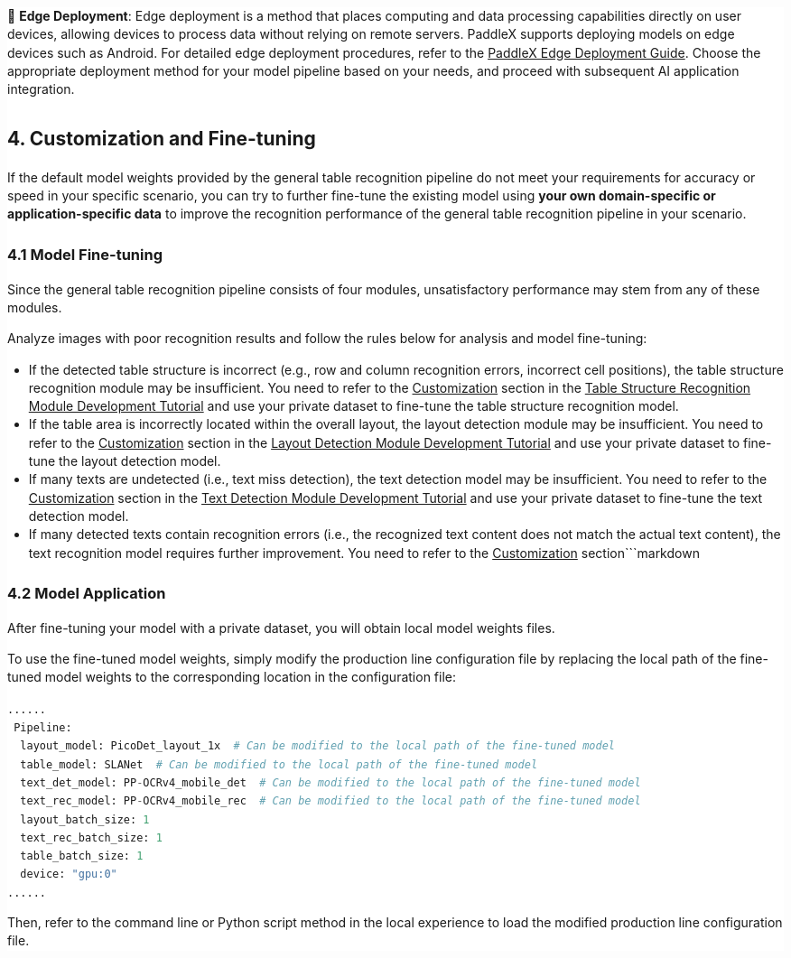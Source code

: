 📱 **Edge Deployment**: Edge deployment is a method that places computing and data processing capabilities directly on user devices, allowing devices to process data without relying on remote servers. PaddleX supports deploying models on edge devices such as Android. For detailed edge deployment procedures, refer to the [PaddleX Edge Deployment Guide](../../../pipeline_deploy/lite_deploy.md).
Choose the appropriate deployment method for your model pipeline based on your needs, and proceed with subsequent AI application integration.

## 4. Customization and Fine-tuning
If the default model weights provided by the general table recognition pipeline do not meet your requirements for accuracy or speed in your specific scenario, you can try to further fine-tune the existing model using **your own domain-specific or application-specific data** to improve the recognition performance of the general table recognition pipeline in your scenario.

### 4.1 Model Fine-tuning
Since the general table recognition pipeline consists of four modules, unsatisfactory performance may stem from any of these modules.

Analyze images with poor recognition results and follow the rules below for analysis and model fine-tuning:

* If the detected table structure is incorrect (e.g., row and column recognition errors, incorrect cell positions), the table structure recognition module may be insufficient. You need to refer to the [Customization](../../../module_usage/tutorials/ocr_modules/table_structure_recognition.md#customization) section in the [Table Structure Recognition Module Development Tutorial](../../../module_usage/tutorials/ocr_modules/table_structure_recognition.md) and use your private dataset to fine-tune the table structure recognition model.
* If the table area is incorrectly located within the overall layout, the layout detection module may be insufficient. You need to refer to the [Customization](../../../module_usage/tutorials/ocr_modules/layout_detection.md#customization) section in the [Layout Detection Module Development Tutorial](../../../module_usage/tutorials/ocr_modules/layout_detection.md) and use your private dataset to fine-tune the layout detection model.
* If many texts are undetected (i.e., text miss detection), the text detection model may be insufficient. You need to refer to the [Customization](../../../module_usage/tutorials/ocr_modules/text_recognition.md#customization) section in the [Text Detection Module Development Tutorial](../../../module_usage/tutorials/ocr_modules/text_recognition.md) and use your private dataset to fine-tune the text detection model.
* If many detected texts contain recognition errors (i.e., the recognized text content does not match the actual text content), the text recognition model requires further improvement. You need to refer to the [Customization](../../../module_usage/tutorials/ocr_modules/table_structure_recognition.md#customization) section```markdown
### 4.2 Model Application
After fine-tuning your model with a private dataset, you will obtain local model weights files.

To use the fine-tuned model weights, simply modify the production line configuration file by replacing the local path of the fine-tuned model weights to the corresponding location in the configuration file:

```python
......
 Pipeline:
  layout_model: PicoDet_layout_1x  # Can be modified to the local path of the fine-tuned model
  table_model: SLANet  # Can be modified to the local path of the fine-tuned model
  text_det_model: PP-OCRv4_mobile_det  # Can be modified to the local path of the fine-tuned model
  text_rec_model: PP-OCRv4_mobile_rec  # Can be modified to the local path of the fine-tuned model
  layout_batch_size: 1
  text_rec_batch_size: 1
  table_batch_size: 1
  device: "gpu:0"
......
```
Then, refer to the command line or Python script method in the local experience to load the modified production line configuration file.
